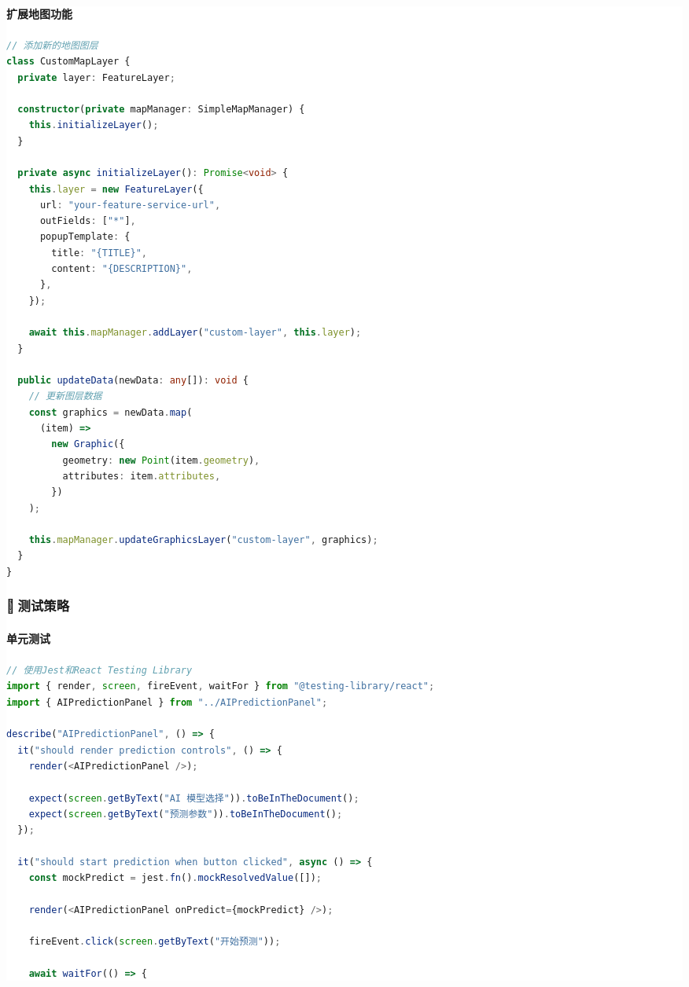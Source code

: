 #### 扩展地图功能

```typescript
// 添加新的地图图层
class CustomMapLayer {
  private layer: FeatureLayer;

  constructor(private mapManager: SimpleMapManager) {
    this.initializeLayer();
  }

  private async initializeLayer(): Promise<void> {
    this.layer = new FeatureLayer({
      url: "your-feature-service-url",
      outFields: ["*"],
      popupTemplate: {
        title: "{TITLE}",
        content: "{DESCRIPTION}",
      },
    });

    await this.mapManager.addLayer("custom-layer", this.layer);
  }

  public updateData(newData: any[]): void {
    // 更新图层数据
    const graphics = newData.map(
      (item) =>
        new Graphic({
          geometry: new Point(item.geometry),
          attributes: item.attributes,
        })
    );

    this.mapManager.updateGraphicsLayer("custom-layer", graphics);
  }
}
```

### 🧪 测试策略

#### 单元测试

```typescript
// 使用Jest和React Testing Library
import { render, screen, fireEvent, waitFor } from "@testing-library/react";
import { AIPredictionPanel } from "../AIPredictionPanel";

describe("AIPredictionPanel", () => {
  it("should render prediction controls", () => {
    render(<AIPredictionPanel />);

    expect(screen.getByText("AI 模型选择")).toBeInTheDocument();
    expect(screen.getByText("预测参数")).toBeInTheDocument();
  });

  it("should start prediction when button clicked", async () => {
    const mockPredict = jest.fn().mockResolvedValue([]);

    render(<AIPredictionPanel onPredict={mockPredict} />);

    fireEvent.click(screen.getByText("开始预测"));

    await waitFor(() => {
```